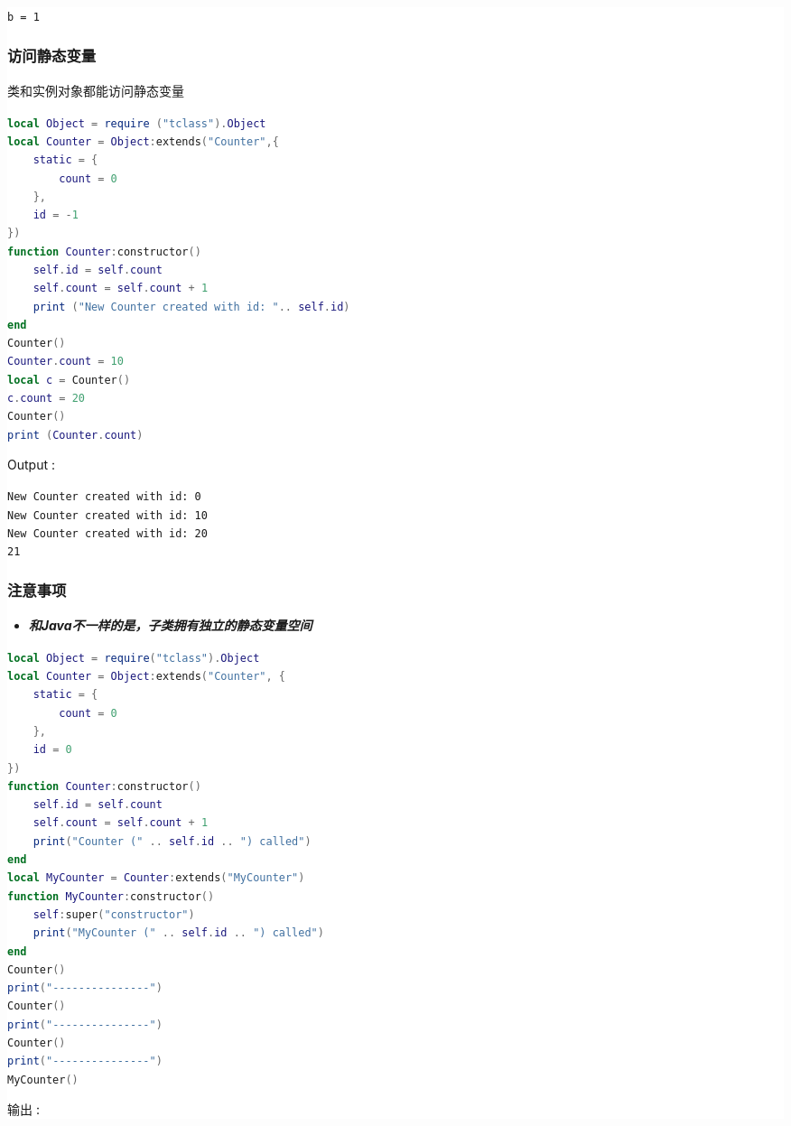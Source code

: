 ```
b = 1
```

### 访问静态变量

类和实例对象都能访问静态变量
```lua
local Object = require ("tclass").Object
local Counter = Object:extends("Counter",{
    static = {
        count = 0
    },
    id = -1
})
function Counter:constructor()
    self.id = self.count
    self.count = self.count + 1
    print ("New Counter created with id: ".. self.id)
end
Counter()
Counter.count = 10
local c = Counter()
c.count = 20
Counter()
print (Counter.count)
```
Output :

```
New Counter created with id: 0
New Counter created with id: 10
New Counter created with id: 20
21
```

### 注意事项
- <i><b>和Java不一样的是，子类拥有独立的静态变量空间</b></i>

```lua
local Object = require("tclass").Object
local Counter = Object:extends("Counter", {
    static = {
        count = 0
    },
    id = 0
})
function Counter:constructor()
    self.id = self.count
    self.count = self.count + 1
    print("Counter (" .. self.id .. ") called")
end
local MyCounter = Counter:extends("MyCounter")
function MyCounter:constructor()
    self:super("constructor")
    print("MyCounter (" .. self.id .. ") called")
end
Counter()
print("---------------")
Counter()
print("---------------")
Counter()
print("---------------")
MyCounter()
```
输出 :